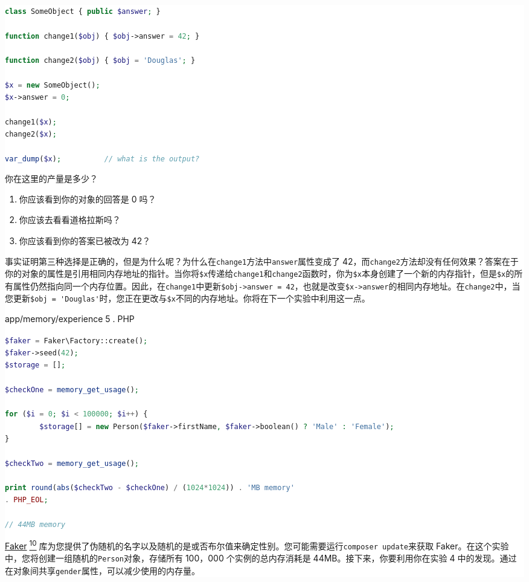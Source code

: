 ```php
class SomeObject { public $answer; }

function change1($obj) { $obj->answer = 42; }

function change2($obj) { $obj = 'Douglas'; }

$x = new SomeObject();
$x->answer = 0;

change1($x);
change2($x);

var_dump($x);          // what is the output?

```

你在这里的产量是多少？

1.  你应该看到你的对象的回答是 0 吗？

2.  你应该去看看道格拉斯吗？

3.  你应该看到你的答案已被改为 42？

事实证明第三种选择是正确的，但是为什么呢？为什么在`change1`方法中`answer`属性变成了 42，而`change2`方法却没有任何效果？答案在于你的对象的属性是引用相同内存地址的指针。当你将`$x`传递给`change1`和`change2`函数时，你为`$x`本身创建了一个新的内存指针，但是`$x`的所有属性仍然指向同一个内存位置。因此，在`change1`中更新`$obj->answer = 42`，也就是改变`$x->answer`的相同内存地址。在`change2`中，当您更新`$obj = 'Douglas'`时，您正在更改与`$x`不同的内存地址。你将在下一个实验中利用这一点。

app/memory/experience 5 . PHP

```php
$faker = Faker\Factory::create();
$faker->seed(42);
$storage = [];

$checkOne = memory_get_usage();

for ($i = 0; $i < 100000; $i++) {
        $storage[] = new Person($faker->firstName, $faker->boolean() ? 'Male' : 'Female');
}

$checkTwo = memory_get_usage();

print round(abs($checkTwo - $checkOne) / (1024*1024)) . 'MB memory'
. PHP_EOL;

// 44MB memory

```

[Faker](https://github.com/fzaninotto/Faker) [<sup>10</sup>](#Fn10) 库为您提供了伪随机的名字以及随机的是或否布尔值来确定性别。您可能需要运行`composer update`来获取 Faker。在这个实验中，您将创建一组随机的`Person`对象，存储所有 100，000 个实例的总内存消耗是 44MB。接下来，你要利用你在实验 4 中的发现。通过在对象间共享`gender`属性，可以减少使用的内存量。
